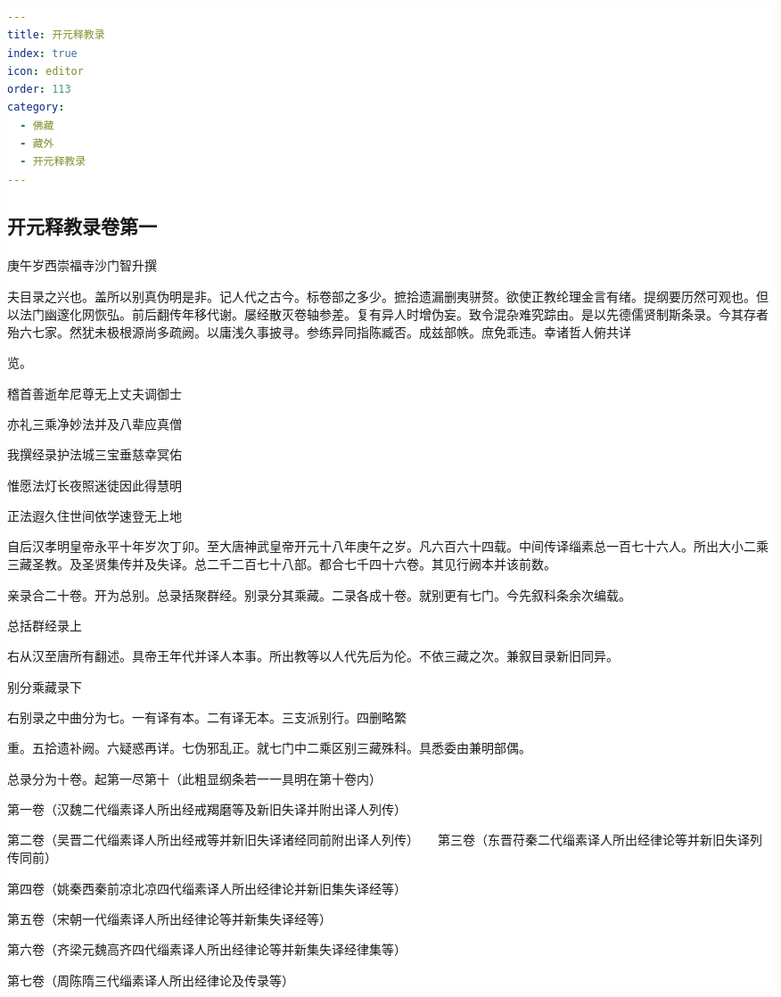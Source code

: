```yaml
---
title: 开元释教录
index: true
icon: editor
order: 113
category:
  - 佛藏
  - 藏外
  - 开元释教录
---
```


## 开元释教录卷第一  

庚午岁西崇福寺沙门智升撰  

夫目录之兴也。盖所以别真伪明是非。记人代之古今。标卷部之多少。摭拾遗漏删夷骈赘。欲使正教纶理金言有绪。提纲要历然可观也。但以法门幽邃化网恢弘。前后翻传年移代谢。屡经散灭卷轴参差。复有异人时增伪妄。致令混杂难究踪由。是以先德儒贤制斯条录。今其存者殆六七家。然犹未极根源尚多疏阙。以庸浅久事披寻。参练异同指陈臧否。成兹部帙。庶免乖违。幸诸哲人俯共详  

览。  

稽首善逝牟尼尊无上丈夫调御士  

亦礼三乘净妙法并及八辈应真僧  

我撰经录护法城三宝垂慈幸冥佑  

惟愿法灯长夜照迷徒因此得慧明  

正法遐久住世间依学速登无上地  

自后汉孝明皇帝永平十年岁次丁卯。至大唐神武皇帝开元十八年庚午之岁。凡六百六十四载。中间传译缁素总一百七十六人。所出大小二乘三藏圣教。及圣贤集传并及失译。总二千二百七十八部。都合七千四十六卷。其见行阙本并该前数。  

亲录合二十卷。开为总别。总录括聚群经。别录分其乘藏。二录各成十卷。就别更有七门。今先叙科条余次编载。  

总括群经录上  

右从汉至唐所有翻述。具帝王年代并译人本事。所出教等以人代先后为伦。不依三藏之次。兼叙目录新旧同异。  

别分乘藏录下  

右别录之中曲分为七。一有译有本。二有译无本。三支派别行。四删略繁  

重。五拾遗补阙。六疑惑再详。七伪邪乱正。就七门中二乘区别三藏殊科。具悉委由兼明部偶。  

总录分为十卷。起第一尽第十（此粗显纲条若一一具明在第十卷内）  

第一卷（汉魏二代缁素译人所出经戒羯磨等及新旧失译并附出译人列传）  

第二卷（吴晋二代缁素译人所出经戒等并新旧失译诸经同前附出译人列传）　　第三卷（东晋苻秦二代缁素译人所出经律论等并新旧失译列传同前）  

第四卷（姚秦西秦前凉北凉四代缁素译人所出经律论并新旧集失译经等）  

第五卷（宋朝一代缁素译人所出经律论等并新集失译经等）  

第六卷（齐梁元魏高齐四代缁素译人所出经律论等并新集失译经律集等）  

第七卷（周陈隋三代缁素译人所出经律论及传录等）  
